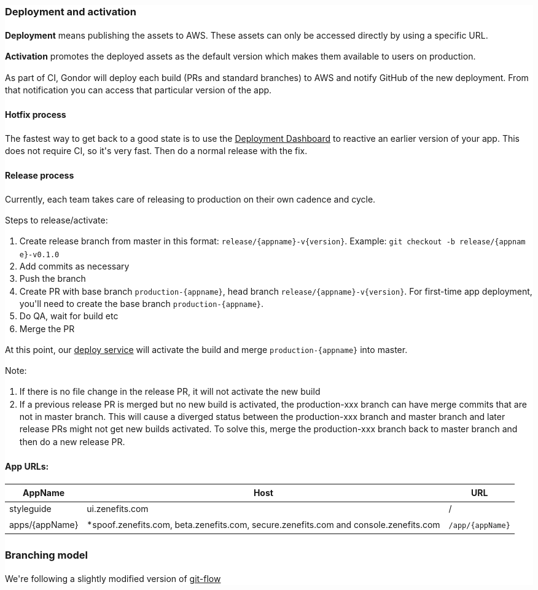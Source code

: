 ### Deployment and activation

**Deployment** means publishing the assets to AWS. These assets can only be accessed directly by using a specific URL.

**Activation** promotes the deployed assets as the default version which makes them available to users on production.

As part of CI, Gondor will deploy each build (PRs and standard branches) to AWS and notify GitHub of the new deployment. From that notification you can access that particular version of the app.

#### Hotfix process

The fastest way to get back to a good state is to use the [Deployment Dashboard](https://console.zenefits.com/app/deployment-dashboard/#/console/history/example) to reactive an earlier version of your app. This does not require CI, so it's very fast. Then do a normal release with the fix.

#### Release process

Currently, each team takes care of releasing to production on their own cadence and cycle.

Steps to release/activate:

1.  Create release branch from master in this format: `release/{appname}-v{version}`. Example: `git checkout -b release/{appname}-v0.1.0`
2.  Add commits as necessary
3.  Push the branch
4.  Create PR with base branch `production-{appname}`, head branch `release/{appname}-v{version}`. For first-time app deployment, you'll need to create the base branch `production-{appname}`.
5.  Do QA, wait for build etc
6.  Merge the PR

At this point, our [deploy service](https://github.com/zenefits/z-frontend/tree/master/services/deployment) will activate
the build and merge `production-{appname}` into master.

Note:

1. If there is no file change in the release PR, it will not activate the new build
2. If a previous release PR is merged but no new build is activated, the production-xxx branch can have merge commits that are not in master branch. This will cause a diverged status between the production-xxx branch and master branch and later release PRs might not get new builds activated. To solve this, merge the production-xxx branch back to master branch and then do a new release PR.

#### App URLs:

| AppName        | Host                                                                                  | URL              |
| -------------- | ------------------------------------------------------------------------------------- | ---------------- |
| styleguide     | ui.zenefits.com                                                                       | /                |
| apps/{appName} | \*spoof.zenefits.com, beta.zenefits.com, secure.zenefits.com and console.zenefits.com | `/app/{appName}` |

### Branching model

We're following a slightly modified version of [git-flow](https://danielkummer.github.io/git-flow-cheatsheet/)
